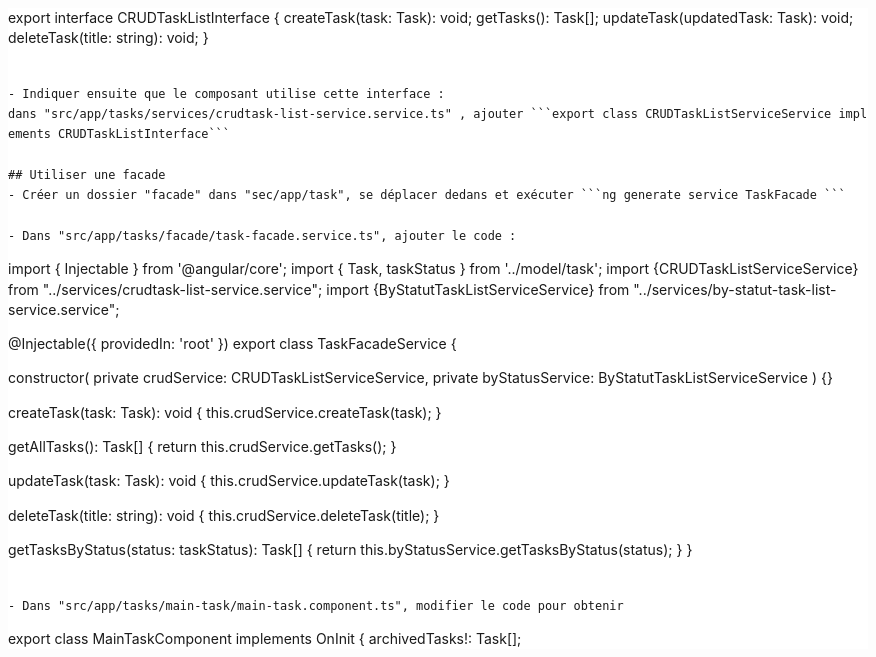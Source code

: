 export interface CRUDTaskListInterface {
  createTask(task: Task): void;
  getTasks(): Task[];
  updateTask(updatedTask: Task): void;
  deleteTask(title: string): void;
}
```

- Indiquer ensuite que le composant utilise cette interface : 
dans "src/app/tasks/services/crudtask-list-service.service.ts" , ajouter ```export class CRUDTaskListServiceService implements CRUDTaskListInterface```

## Utiliser une facade
- Créer un dossier "facade" dans "sec/app/task", se déplacer dedans et exécuter ```ng generate service TaskFacade ```

- Dans "src/app/tasks/facade/task-facade.service.ts", ajouter le code :
```
import { Injectable } from '@angular/core';
import { Task, taskStatus } from '../model/task';
import {CRUDTaskListServiceService} from "../services/crudtask-list-service.service";
import {ByStatutTaskListServiceService} from "../services/by-statut-task-list-service.service";

@Injectable({
  providedIn: 'root'
})
export class TaskFacadeService {

  constructor(
    private crudService: CRUDTaskListServiceService,
    private byStatusService: ByStatutTaskListServiceService
  ) {}

  createTask(task: Task): void {
    this.crudService.createTask(task);
  }

  getAllTasks(): Task[] {
    return this.crudService.getTasks();
  }

  updateTask(task: Task): void {
    this.crudService.updateTask(task);
  }

  deleteTask(title: string): void {
    this.crudService.deleteTask(title);
  }

  getTasksByStatus(status: taskStatus): Task[] {
    return this.byStatusService.getTasksByStatus(status);
  }
}
```

- Dans "src/app/tasks/main-task/main-task.component.ts", modifier le code pour obtenir
```
export class MainTaskComponent implements OnInit {
  archivedTasks!: Task[];
